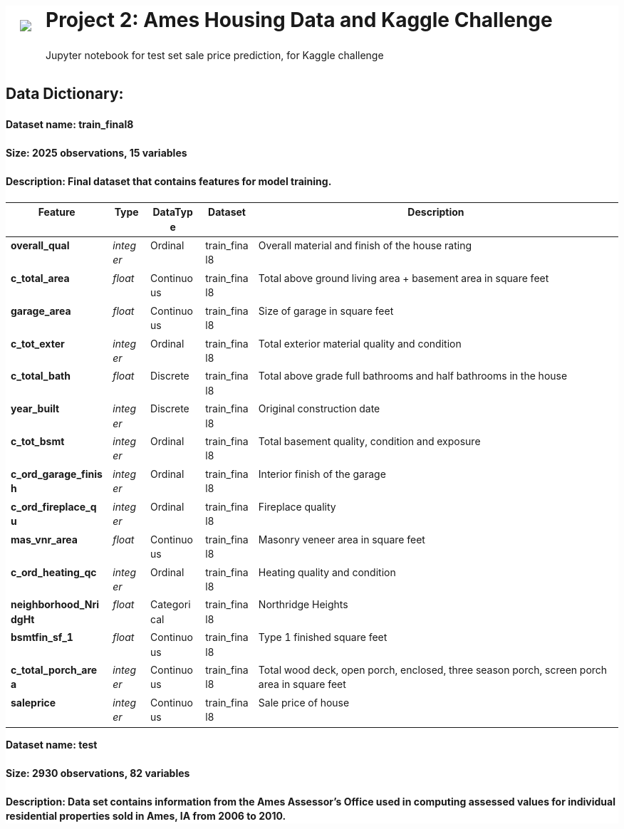<img src="http://imgur.com/1ZcRyrc.png" style="float: left; margin: 20px; height: 55px">

# Project 2: Ames Housing Data and Kaggle Challenge 

Jupyter notebook for test set sale price prediction, for Kaggle challenge 

## Data Dictionary:

**Dataset name: train_final8**

#### Size: 2025 observations, 15 variables

#### Description: Final dataset that contains features for model training.

|Feature|Type|DataType|Dataset|Description|
|---|---|---|---|---|
|**overall_qual**|*integer*|Ordinal|train_final8|Overall material and finish of the house rating| 
|**c_total_area**|*float*|Continuous|train_final8|Total above ground living area + basement area in square feet|
|**garage_area**|*float*|Continuous|train_final8|Size of garage in square feet| 
|**c_tot_exter**|*integer*|Ordinal|train_final8|Total exterior material quality and condition|
|**c_total_bath**|*float*|Discrete|train_final8|Total above grade full bathrooms and half bathrooms in the house| 
|**year_built**|*integer*|Discrete|train_final8|Original construction date|
|**c_tot_bsmt**|*integer*|Ordinal|train_final8|Total basement quality, condition and exposure|
|**c_ord_garage_finish**|*integer*|Ordinal|train_final8|Interior finish of the garage|
|**c_ord_fireplace_qu**|*integer*|Ordinal|train_final8|Fireplace quality|
|**mas_vnr_area**|*float*|Continuous|train_final8|Masonry veneer area in square feet|
|**c_ord_heating_qc**|*integer*|Ordinal|train_final8|Heating quality and condition|
|**neighborhood_NridgHt**|*float*|Categorical|train_final8|Northridge Heights|
|**bsmtfin_sf_1**|*float*|Continuous|train_final8|Type 1 finished square feet|
|**c_total_porch_area**|*integer*|Continuous|train_final8|Total wood deck, open porch, enclosed, three season porch, screen porch area in square feet|
|**saleprice**|*integer*|Continuous|train_final8|Sale price of house|


**Dataset name: test**

#### Size: 2930 observations, 82 variables

#### Description: Data set contains information from the Ames Assessor’s Office used in computing assessed values for individual residential properties sold in Ames, IA from 2006 to 2010.
